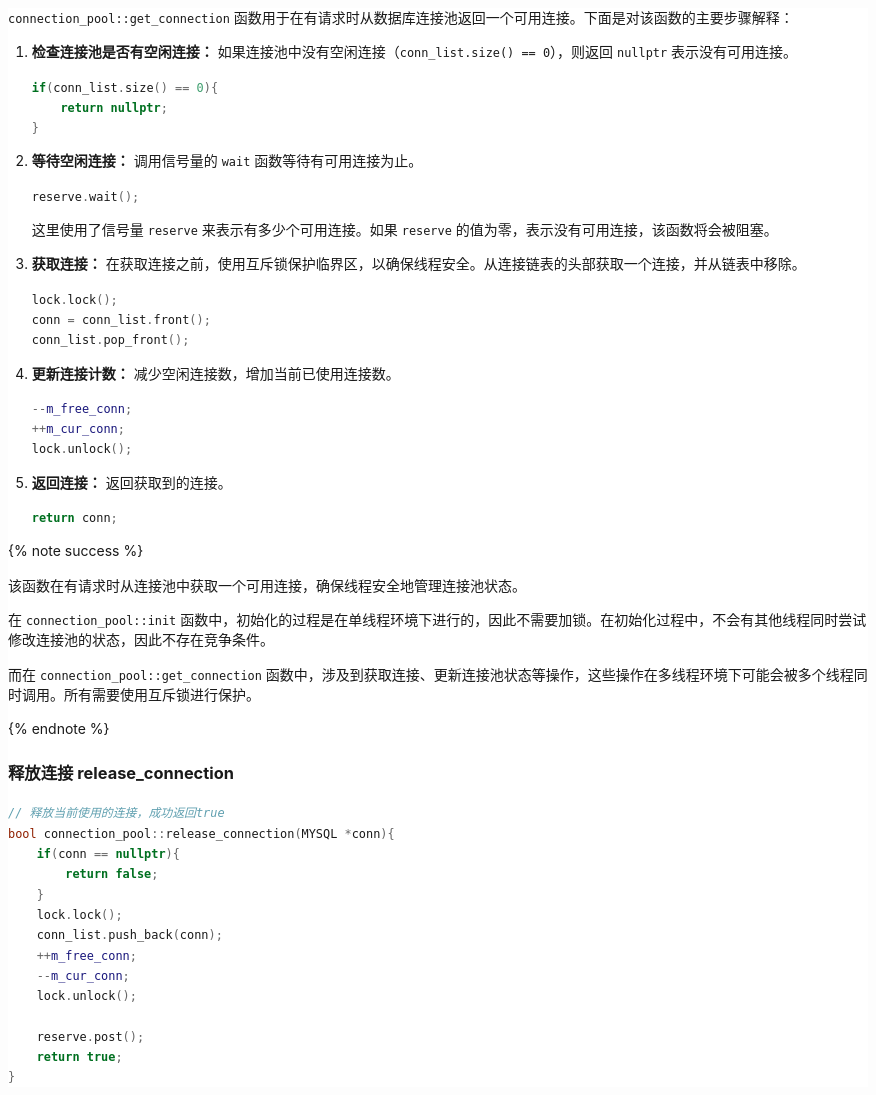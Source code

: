 `connection_pool::get_connection` 函数用于在有请求时从数据库连接池返回一个可用连接。下面是对该函数的主要步骤解释：

1. **检查连接池是否有空闲连接：** 如果连接池中没有空闲连接（`conn_list.size() == 0`），则返回 `nullptr` 表示没有可用连接。

   ```c++
   if(conn_list.size() == 0){
       return nullptr;
   }
   ```

2. **等待空闲连接：** 调用信号量的 `wait` 函数等待有可用连接为止。

   ```c++
   reserve.wait();
   ```

   这里使用了信号量 `reserve` 来表示有多少个可用连接。如果 `reserve` 的值为零，表示没有可用连接，该函数将会被阻塞。

3. **获取连接：** 在获取连接之前，使用互斥锁保护临界区，以确保线程安全。从连接链表的头部获取一个连接，并从链表中移除。

   ```c++
   lock.lock();
   conn = conn_list.front();
   conn_list.pop_front();
   ```

4. **更新连接计数：** 减少空闲连接数，增加当前已使用连接数。

   ```c++
   --m_free_conn;
   ++m_cur_conn;
   lock.unlock();
   ```

5. **返回连接：** 返回获取到的连接。

   ```c++
   return conn;
   ```

{% note success %}

该函数在有请求时从连接池中获取一个可用连接，确保线程安全地管理连接池状态。

在 `connection_pool::init` 函数中，初始化的过程是在单线程环境下进行的，因此不需要加锁。在初始化过程中，不会有其他线程同时尝试修改连接池的状态，因此不存在竞争条件。

而在 `connection_pool::get_connection` 函数中，涉及到获取连接、更新连接池状态等操作，这些操作在多线程环境下可能会被多个线程同时调用。所有需要使用互斥锁进行保护。

{% endnote %}

### 释放连接 release_connection

```c++
// 释放当前使用的连接，成功返回true
bool connection_pool::release_connection(MYSQL *conn){
    if(conn == nullptr){
        return false;
    }
    lock.lock();
    conn_list.push_back(conn);
    ++m_free_conn;
    --m_cur_conn;
    lock.unlock();

    reserve.post();
    return true;
}
```
